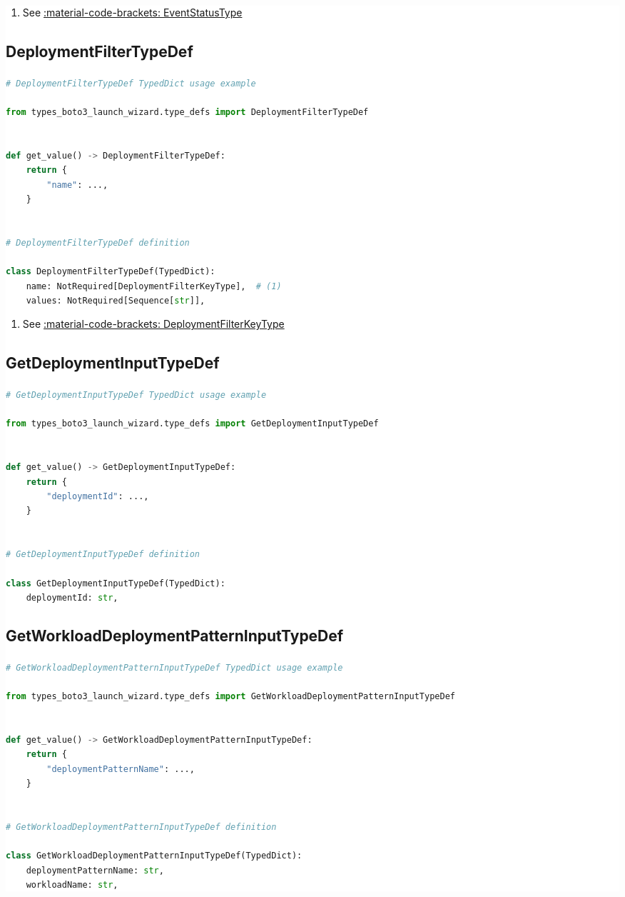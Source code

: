 1. See [:material-code-brackets: EventStatusType](./literals.md#eventstatustype)

## DeploymentFilterTypeDef

```python
# DeploymentFilterTypeDef TypedDict usage example

from types_boto3_launch_wizard.type_defs import DeploymentFilterTypeDef


def get_value() -> DeploymentFilterTypeDef:
    return {
        "name": ...,
    }


# DeploymentFilterTypeDef definition

class DeploymentFilterTypeDef(TypedDict):
    name: NotRequired[DeploymentFilterKeyType],  # (1)
    values: NotRequired[Sequence[str]],
```

1. See [:material-code-brackets: DeploymentFilterKeyType](./literals.md#deploymentfilterkeytype)

## GetDeploymentInputTypeDef

```python
# GetDeploymentInputTypeDef TypedDict usage example

from types_boto3_launch_wizard.type_defs import GetDeploymentInputTypeDef


def get_value() -> GetDeploymentInputTypeDef:
    return {
        "deploymentId": ...,
    }


# GetDeploymentInputTypeDef definition

class GetDeploymentInputTypeDef(TypedDict):
    deploymentId: str,
```


## GetWorkloadDeploymentPatternInputTypeDef

```python
# GetWorkloadDeploymentPatternInputTypeDef TypedDict usage example

from types_boto3_launch_wizard.type_defs import GetWorkloadDeploymentPatternInputTypeDef


def get_value() -> GetWorkloadDeploymentPatternInputTypeDef:
    return {
        "deploymentPatternName": ...,
    }


# GetWorkloadDeploymentPatternInputTypeDef definition

class GetWorkloadDeploymentPatternInputTypeDef(TypedDict):
    deploymentPatternName: str,
    workloadName: str,
```